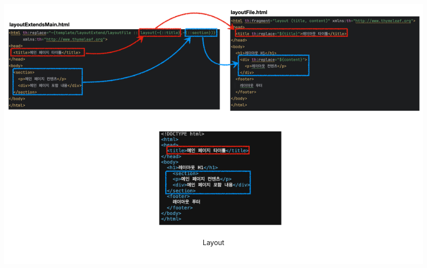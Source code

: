 <p align="center">   <img src="img/layout1.png" alt="spring MVC" style="width: 100%;"> </p>

<p align='center'>Layout</p>

<br>
